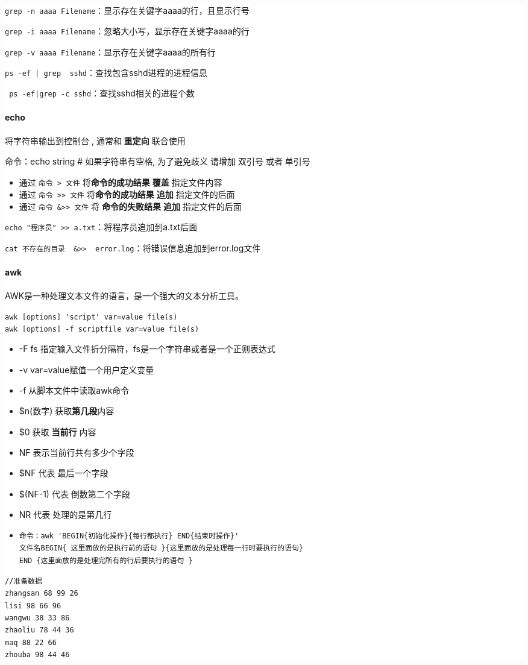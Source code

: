 `grep -n aaaa Filename`：显示存在关键字aaaa的行，且显示行号

`grep -i aaaa Filename`：忽略大小写，显示存在关键字aaaa的行

`grep -v aaaa Filename`：显示存在关键字aaaa的所有行

`ps -ef | grep  sshd`：查找包含sshd进程的进程信息

` ps -ef|grep -c sshd`：查找sshd相关的进程个数





#### echo

将字符串输出到控制台 ,  通常和 **重定向** 联合使用

命令：echo string     # 如果字符串有空格, 为了避免歧义 请增加 双引号 或者 单引号

- 通过 `命令 > 文件`  将**命令的成功结果** **覆盖** 指定文件内容
- 通过 `命令 >> 文件`   将**命令的成功结果** **追加**  指定文件的后面
- 通过 `命令 &>> 文件` 将 **命令的失败结果** **追加** 指定文件的后面

`echo "程序员" >> a.txt`：将程序员追加到a.txt后面

`cat 不存在的目录  &>>  error.log`：将错误信息追加到error.log文件



#### awk

AWK是一种处理文本文件的语言，是一个强大的文本分析工具。

```shell
awk [options] 'script' var=value file(s)
awk [options] -f scriptfile var=value file(s)
```

* -F fs            指定输入文件折分隔符，fs是一个字符串或者是一个正则表达式
* -v                  var=value赋值一个用户定义变量
* -f                  从脚本文件中读取awk命令
* $n(数字)      获取**第几段**内容
* $0                获取 **当前行** 内容
* NF               表示当前行共有多少个字段
* $NF             代表 最后一个字段

* $(NF-1)       代表 倒数第二个字段

* NR               代表 处理的是第几行

* ```shell
  命令：awk 'BEGIN{初始化操作}{每行都执行} END{结束时操作}'   
  文件名BEGIN{ 这里面放的是执行前的语句 }{这里面放的是处理每一行时要执行的语句}
  END {这里面放的是处理完所有的行后要执行的语句 }
  ```

  

```a.txt
//准备数据
zhangsan 68 99 26
lisi 98 66 96
wangwu 38 33 86
zhaoliu 78 44 36
maq 88 22 66
zhouba 98 44 46
```
